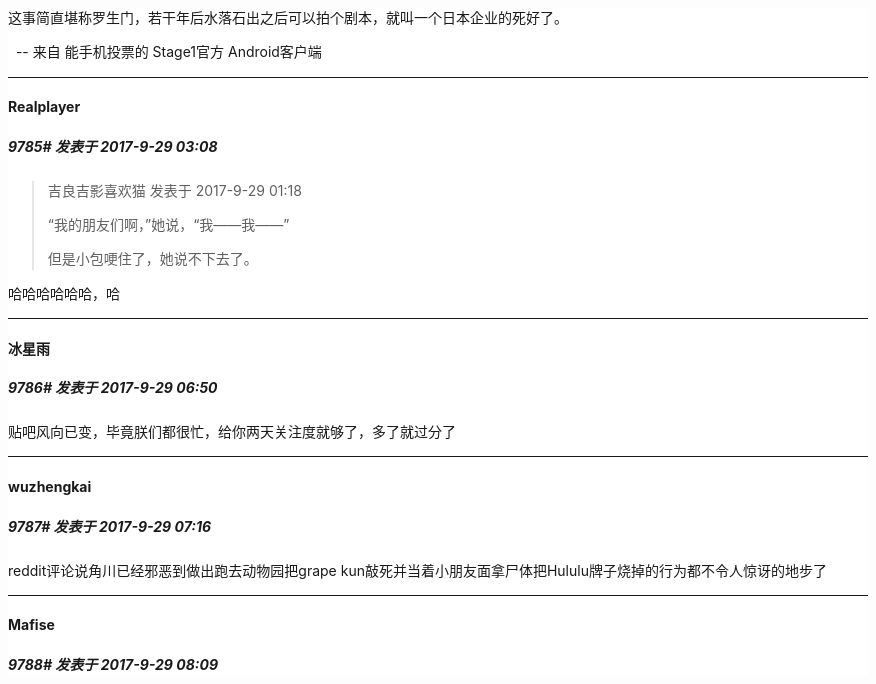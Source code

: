 


这事简直堪称罗生门，若干年后水落石出之后可以拍个剧本，就叫一个日本企业的死好了。

  -- 来自 能手机投票的 Stage1官方 Android客户端







-----

####  Realplayer  
##### 9785#       发表于 2017-9-29 03:08



<blockquote>吉良吉影喜欢猫 发表于 2017-9-29 01:18

“我的朋友们啊，”她说，“我——我——”


但是小包哽住了，她说不下去了。</blockquote>
哈哈哈哈哈哈，哈







-----

####  冰星雨  
##### 9786#       发表于 2017-9-29 06:50




贴吧风向已变，毕竟朕们都很忙，给你两天关注度就够了，多了就过分了







-----

####  wuzhengkai  
##### 9787#       发表于 2017-9-29 07:16




reddit评论说角川已经邪恶到做出跑去动物园把grape kun敲死并当着小朋友面拿尸体把Hululu牌子烧掉的行为都不令人惊讶的地步了







-----

####  Mafise  
##### 9788#       发表于 2017-9-29 08:09

